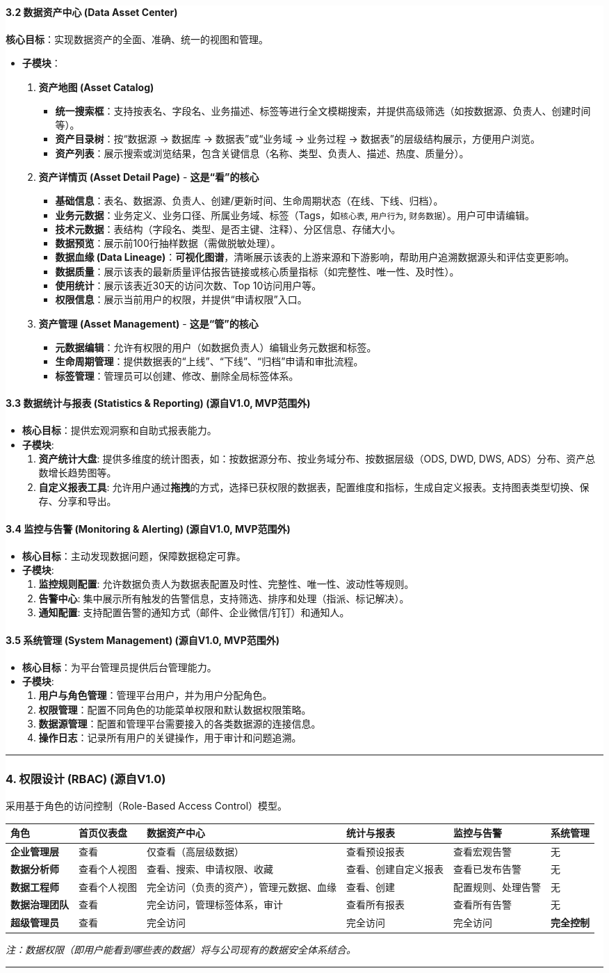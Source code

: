 #### **3.2 数据资产中心 (Data Asset Center)**
**核心目标**：实现数据资产的全面、准确、统一的视图和管理。
*   **子模块**：
    1.  **资产地图 (Asset Catalog)**
        *   **统一搜索框**：支持按表名、字段名、业务描述、标签等进行全文模糊搜索，并提供高级筛选（如按数据源、负责人、创建时间等）。
        *   **资产目录树**：按“数据源 -> 数据库 -> 数据表”或“业务域 -> 业务过程 -> 数据表”的层级结构展示，方便用户浏览。
        *   **资产列表**：展示搜索或浏览结果，包含关键信息（名称、类型、负责人、描述、热度、质量分）。

    2.  **资产详情页 (Asset Detail Page)** - **这是“看”的核心**
        *   **基础信息**：表名、数据源、负责人、创建/更新时间、生命周期状态（在线、下线、归档）。
        *   **业务元数据**：业务定义、业务口径、所属业务域、标签（Tags，如`核心表`, `用户行为`, `财务数据`）。用户可申请编辑。
        *   **技术元数据**：表结构（字段名、类型、是否主键、注释）、分区信息、存储大小。
        *   **数据预览**：展示前100行抽样数据（需做脱敏处理）。
        *   **数据血缘 (Data Lineage)**：**可视化图谱**，清晰展示该表的上游来源和下游影响，帮助用户追溯数据源头和评估变更影响。
        *   **数据质量**：展示该表的最新质量评估报告链接或核心质量指标（如完整性、唯一性、及时性）。
        *   **使用统计**：展示该表近30天的访问次数、Top 10访问用户等。
        *   **权限信息**：展示当前用户的权限，并提供“申请权限”入口。
        

    3.  **资产管理 (Asset Management)** - **这是“管”的核心**
        *   **元数据编辑**：允许有权限的用户（如数据负责人）编辑业务元数据和标签。
        *   **生命周期管理**：提供数据表的“上线”、“下线”、“归档”申请和审批流程。
        *   **标签管理**：管理员可以创建、修改、删除全局标签体系。

#### **3.3 数据统计与报表 (Statistics & Reporting) (源自V1.0, MVP范围外)**
*   **核心目标**：提供宏观洞察和自助式报表能力。
*   **子模块**:
    1.  **资产统计大盘**: 提供多维度的统计图表，如：按数据源分布、按业务域分布、按数据层级（ODS, DWD, DWS, ADS）分布、资产总数增长趋势图等。
    2.  **自定义报表工具**: 允许用户通过**拖拽**的方式，选择已获权限的数据表，配置维度和指标，生成自定义报表。支持图表类型切换、保存、分享和导出。

#### **3.4 监控与告警 (Monitoring & Alerting) (源自V1.0, MVP范围外)**
*   **核心目标**：主动发现数据问题，保障数据稳定可靠。
*   **子模块**:
    1.  **监控规则配置**: 允许数据负责人为数据表配置及时性、完整性、唯一性、波动性等规则。
    2.  **告警中心**: 集中展示所有触发的告警信息，支持筛选、排序和处理（指派、标记解决）。
    3.  **通知配置**: 支持配置告警的通知方式（邮件、企业微信/钉钉）和通知人。

#### **3.5 系统管理 (System Management) (源自V1.0, MVP范围外)**
*   **核心目标**：为平台管理员提供后台管理能力。
*   **子模块**:
    1.  **用户与角色管理**：管理平台用户，并为用户分配角色。
    2.  **权限管理**：配置不同角色的功能菜单权限和默认数据权限策略。
    3.  **数据源管理**：配置和管理平台需要接入的各类数据源的连接信息。
    4.  **操作日志**：记录所有用户的关键操作，用于审计和问题追溯。

---

### **4. 权限设计 (RBAC) (源自V1.0)**
采用基于角色的访问控制（Role-Based Access Control）模型。

| 角色 | 首页仪表盘 | 数据资产中心 | 统计与报表 | 监控与告警 | 系统管理 |
| :--- | :--- | :--- | :--- | :--- | :--- |
| **企业管理层** | 查看 | 仅查看（高层级数据） | 查看预设报表 | 查看宏观告警 | 无 |
| **数据分析师** | 查看个人视图 | 查看、搜索、申请权限、收藏 | 查看、创建自定义报表 | 查看已发布告警 | 无 |
| **数据工程师** | 查看个人视图 | 完全访问（负责的资产），管理元数据、血缘 | 查看、创建 | 配置规则、处理告警 | 无 |
| **数据治理团队** | 查看 | 完全访问，管理标签体系，审计 | 查看所有报表 | 查看所有告警 | 无 |
| **超级管理员** | 查看 | 完全访问 | 完全访问 | 完全访问 | **完全控制** |
*注：数据权限（即用户能看到哪些表的数据）将与公司现有的数据安全体系结合。*

---